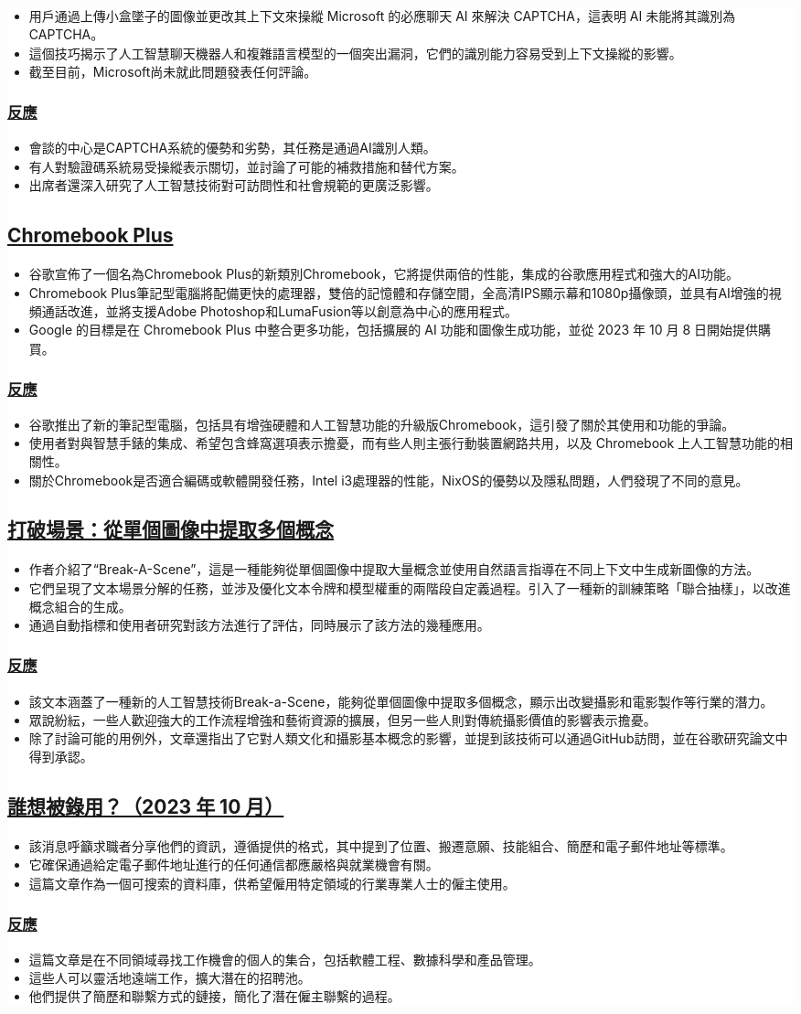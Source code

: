 - 用戶通過上傳小盒墜子的圖像並更改其上下文來操縱 Microsoft 的必應聊天 AI 來解決 CAPTCHA，這表明 AI 未能將其識別為 CAPTCHA。
- 這個技巧揭示了人工智慧聊天機器人和複雜語言模型的一個突出漏洞，它們的識別能力容易受到上下文操縱的影響。
- 截至目前，Microsoft尚未就此問題發表任何評論。

### [反應](https://news.ycombinator.com/item?id=37743759)

- 會談的中心是CAPTCHA系統的優勢和劣勢，其任務是通過AI識別人類。
- 有人對驗證碼系統易受操縱表示關切，並討論了可能的補救措施和替代方案。
- 出席者還深入研究了人工智慧技術對可訪問性和社會規範的更廣泛影響。

## [Chromebook Plus](https://blog.google/products/chromebooks/chromebook-plus/)

- 谷歌宣佈了一個名為Chromebook Plus的新類別Chromebook，它將提供兩倍的性能，集成的谷歌應用程式和強大的AI功能。
- Chromebook Plus筆記型電腦將配備更快的處理器，雙倍的記憶體和存儲空間，全高清IPS顯示幕和1080p攝像頭，並具有AI增強的視頻通話改進，並將支援Adobe Photoshop和LumaFusion等以創意為中心的應用程式。
- Google 的目標是在 Chromebook Plus 中整合更多功能，包括擴展的 AI 功能和圖像生成功能，並從 2023 年 10 月 8 日開始提供購買。

### [反應](https://news.ycombinator.com/item?id=37737651)

- 谷歌推出了新的筆記型電腦，包括具有增強硬體和人工智慧功能的升級版Chromebook，這引發了關於其使用和功能的爭論。
- 使用者對與智慧手錶的集成、希望包含蜂窩選項表示擔憂，而有些人則主張行動裝置網路共用，以及 Chromebook 上人工智慧功能的相關性。
- 關於Chromebook是否適合編碼或軟體開發任務，Intel i3處理器的性能，NixOS的優勢以及隱私問題，人們發現了不同的意見。

## [打破場景：從單個圖像中提取多個概念](https://omriavrahami.com/break-a-scene/)

- 作者介紹了“Break-A-Scene”，這是一種能夠從單個圖像中提取大量概念並使用自然語言指導在不同上下文中生成新圖像的方法。
- 它們呈現了文本場景分解的任務，並涉及優化文本令牌和模型權重的兩階段自定義過程。引入了一種新的訓練策略「聯合抽樣」，以改進概念組合的生成。
- 通過自動指標和使用者研究對該方法進行了評估，同時展示了該方法的幾種應用。

### [反應](https://news.ycombinator.com/item?id=37737599)

- 該文本涵蓋了一種新的人工智慧技術Break-a-Scene，能夠從單個圖像中提取多個概念，顯示出改變攝影和電影製作等行業的潛力。
- 眾說紛紜，一些人歡迎強大的工作流程增強和藝術資源的擴展，但另一些人則對傳統攝影價值的影響表示擔憂。
- 除了討論可能的用例外，文章還指出了它對人類文化和攝影基本概念的影響，並提到該技術可以通過GitHub訪問，並在谷歌研究論文中得到承認。

## [誰想被錄用？（2023 年 10 月）](https://news.ycombinator.com/item?id=37739026)

- 該消息呼籲求職者分享他們的資訊，遵循提供的格式，其中提到了位置、搬遷意願、技能組合、簡歷和電子郵件地址等標準。
- 它確保通過給定電子郵件地址進行的任何通信都應嚴格與就業機會有關。
- 這篇文章作為一個可搜索的資料庫，供希望僱用特定領域的行業專業人士的僱主使用。

### [反應](https://news.ycombinator.com/item?id=37739026)

- 這篇文章是在不同領域尋找工作機會的個人的集合，包括軟體工程、數據科學和產品管理。
- 這些人可以靈活地遠端工作，擴大潛在的招聘池。
- 他們提供了簡歷和聯繫方式的鏈接，簡化了潛在僱主聯繫的過程。

<head>
  <meta property="og:title" content="重返辦公室是胡說八道，每個人都知道" />
  <meta property="og:type" content="website" />
  <meta property="og:image" content="https://og.cho.sh/api/og/?title=%E9%87%8D%E8%BF%94%E8%BE%A6%E5%85%AC%E5%AE%A4%E6%98%AF%E8%83%A1%E8%AA%AA%E5%85%AB%E9%81%93%EF%BC%8C%E6%AF%8F%E5%80%8B%E4%BA%BA%E9%83%BD%E7%9F%A5%E9%81%93&subheading=2023%E5%B9%B410%E6%9C%883%E6%97%A5%20%E6%98%9F%E6%9C%9F%E4%BA%8C%3A%20%E9%A7%AD%E5%AE%A2%E6%96%B0%E8%81%9E%E6%91%98%E8%A6%81" />
</head>
